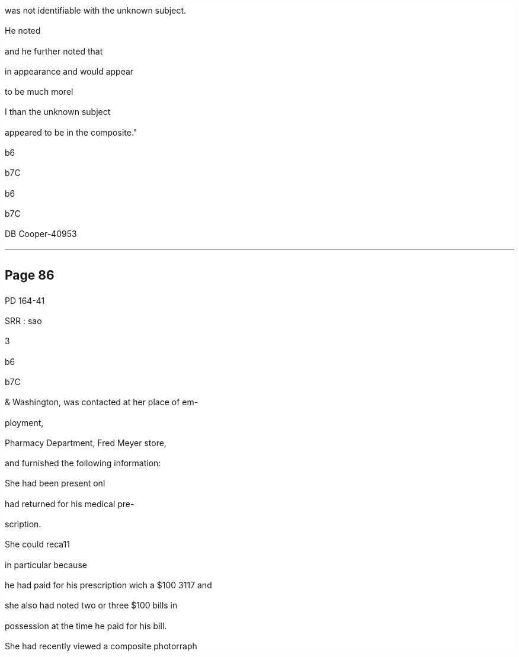 was not identifiable with the unknown subject.

He noted

and he further noted that

in appearance and would appear

to be much morel

I than the unknown subject

appeared to be in the composite."

b6

b7C

b6

b7C

DB Cooper-40953

---

## Page 86

PD 164-41

SRR : sao

3

b6

b7C

& Washington, was contacted at her place of em-

ployment,

Pharmacy Department, Fred Meyer store,

and furnished the following information:

She had been present onl

had returned for his medical pre-

scription.

She could reca11

in particular because

he had paid for his prescription wich a $100 3117 and

she also had noted two or three $100 bills in

possession at the time he paid for his bill.

She had recently viewed a composite photorraph
